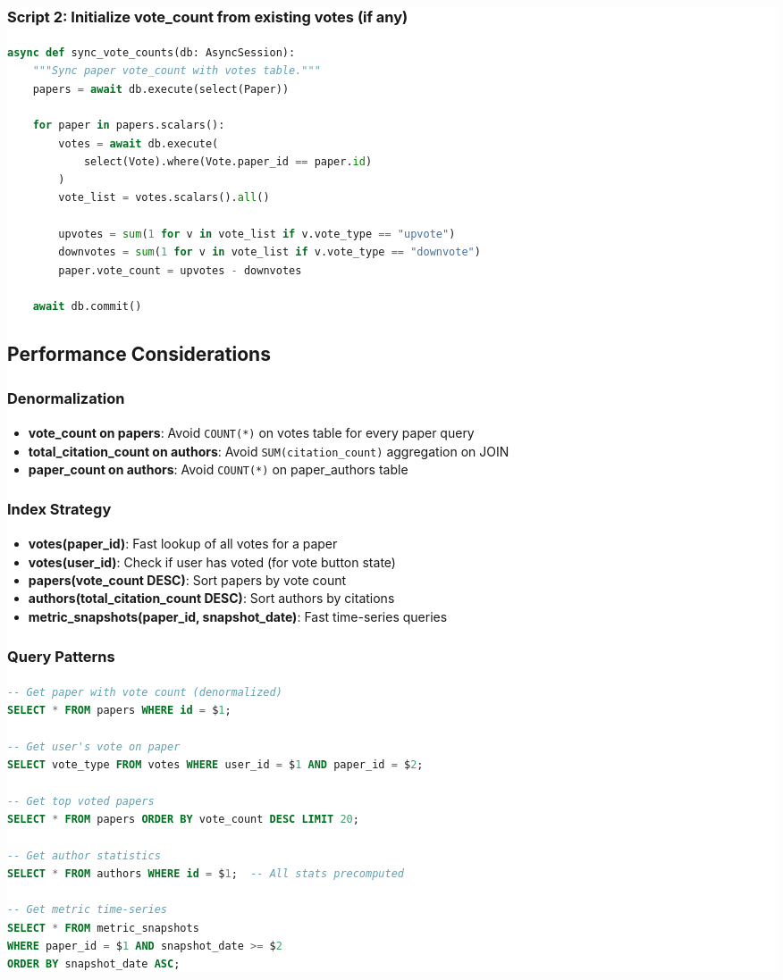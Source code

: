 ### Script 2: Initialize vote_count from existing votes (if any)
```python
async def sync_vote_counts(db: AsyncSession):
    """Sync paper vote_count with votes table."""
    papers = await db.execute(select(Paper))

    for paper in papers.scalars():
        votes = await db.execute(
            select(Vote).where(Vote.paper_id == paper.id)
        )
        vote_list = votes.scalars().all()

        upvotes = sum(1 for v in vote_list if v.vote_type == "upvote")
        downvotes = sum(1 for v in vote_list if v.vote_type == "downvote")
        paper.vote_count = upvotes - downvotes

    await db.commit()
```

## Performance Considerations

### Denormalization
- **vote_count on papers**: Avoid `COUNT(*)` on votes table for every paper query
- **total_citation_count on authors**: Avoid `SUM(citation_count)` aggregation on JOIN
- **paper_count on authors**: Avoid `COUNT(*)` on paper_authors table

### Index Strategy
- **votes(paper_id)**: Fast lookup of all votes for a paper
- **votes(user_id)**: Check if user has voted (for vote button state)
- **papers(vote_count DESC)**: Sort papers by vote count
- **authors(total_citation_count DESC)**: Sort authors by citations
- **metric_snapshots(paper_id, snapshot_date)**: Fast time-series queries

### Query Patterns
```sql
-- Get paper with vote count (denormalized)
SELECT * FROM papers WHERE id = $1;

-- Get user's vote on paper
SELECT vote_type FROM votes WHERE user_id = $1 AND paper_id = $2;

-- Get top voted papers
SELECT * FROM papers ORDER BY vote_count DESC LIMIT 20;

-- Get author statistics
SELECT * FROM authors WHERE id = $1;  -- All stats precomputed

-- Get metric time-series
SELECT * FROM metric_snapshots
WHERE paper_id = $1 AND snapshot_date >= $2
ORDER BY snapshot_date ASC;
```
